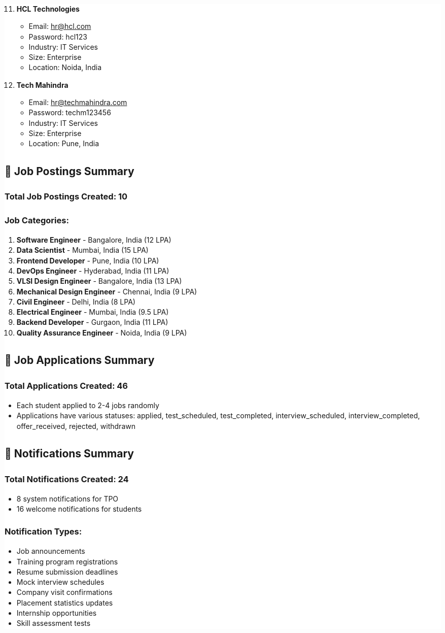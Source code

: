 11. **HCL Technologies**
    - Email: hr@hcl.com
    - Password: hcl123
    - Industry: IT Services
    - Size: Enterprise
    - Location: Noida, India

12. **Tech Mahindra**
    - Email: hr@techmahindra.com
    - Password: techm123456
    - Industry: IT Services
    - Size: Enterprise
    - Location: Pune, India

## 💼 **Job Postings Summary**

### **Total Job Postings Created**: 10

### **Job Categories**:
1. **Software Engineer** - Bangalore, India (12 LPA)
2. **Data Scientist** - Mumbai, India (15 LPA)
3. **Frontend Developer** - Pune, India (10 LPA)
4. **DevOps Engineer** - Hyderabad, India (11 LPA)
5. **VLSI Design Engineer** - Bangalore, India (13 LPA)
6. **Mechanical Design Engineer** - Chennai, India (9 LPA)
7. **Civil Engineer** - Delhi, India (8 LPA)
8. **Electrical Engineer** - Mumbai, India (9.5 LPA)
9. **Backend Developer** - Gurgaon, India (11 LPA)
10. **Quality Assurance Engineer** - Noida, India (9 LPA)

## 📝 **Job Applications Summary**

### **Total Applications Created**: 46
- Each student applied to 2-4 jobs randomly
- Applications have various statuses: applied, test_scheduled, test_completed, interview_scheduled, interview_completed, offer_received, rejected, withdrawn

## 🔔 **Notifications Summary**

### **Total Notifications Created**: 24
- 8 system notifications for TPO
- 16 welcome notifications for students

### **Notification Types**:
- Job announcements
- Training program registrations
- Resume submission deadlines
- Mock interview schedules
- Company visit confirmations
- Placement statistics updates
- Internship opportunities
- Skill assessment tests
